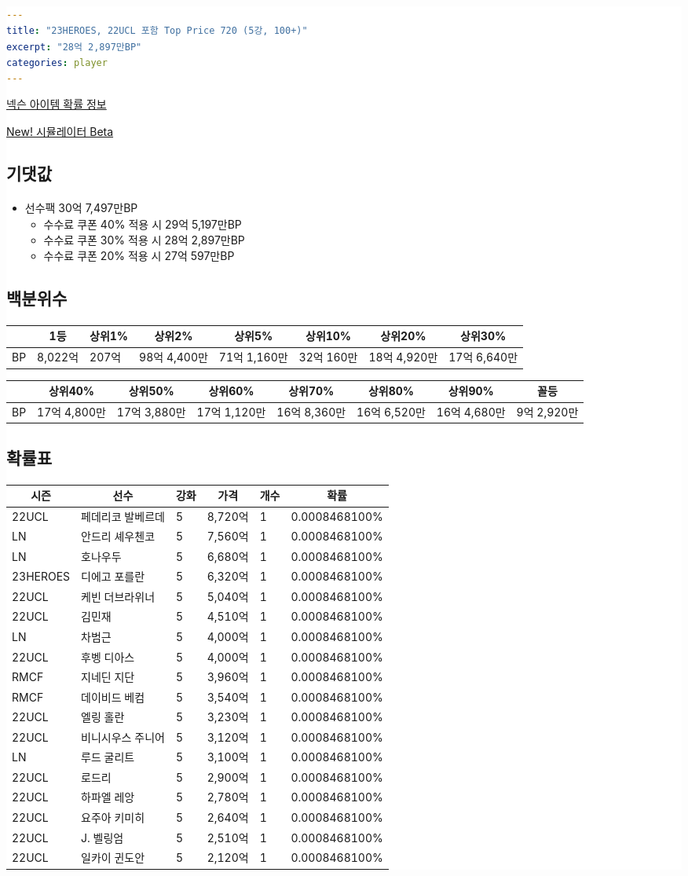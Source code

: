 ```yaml
---
title: "23HEROES, 22UCL 포함 Top Price 720 (5강, 100+)"
excerpt: "28억 2,897만BP"
categories: player
---
```

[넥슨 아이템 확률 정보](http://iteminfo.nexon.com/probability/fco?sn=7490)

[New! 시뮬레이터 Beta](/simulator/7490)
## 기댓값
- 선수팩 30억 7,497만BP
  - 수수료 쿠폰 40% 적용 시 29억 5,197만BP
  - 수수료 쿠폰 30% 적용 시 28억 2,897만BP
  - 수수료 쿠폰 20% 적용 시 27억 597만BP


## 백분위수

||1등|상위1%|상위2%|상위5%|상위10%|상위20%|상위30%|
|---|---|---|---|---|---|---|---|
|BP|8,022억|207억|98억 4,400만|71억 1,160만|32억 160만|18억 4,920만|17억 6,640만|

||상위40%|상위50%|상위60%|상위70%|상위80%|상위90%|꼴등|
|---|---|---|---|---|---|---|---|
|BP|17억 4,800만|17억 3,880만|17억 1,120만|16억 8,360만|16억 6,520만|16억 4,680만|9억 2,920만|


## 확률표

|시즌|선수|강화|가격|개수|확률|
|---|---|---|---|---|---|
|22UCL|페데리코 발베르데|5|8,720억|1|0.0008468100%|
|LN|안드리 셰우첸코|5|7,560억|1|0.0008468100%|
|LN|호나우두|5|6,680억|1|0.0008468100%|
|23HEROES|디에고 포를란|5|6,320억|1|0.0008468100%|
|22UCL|케빈 더브라위너|5|5,040억|1|0.0008468100%|
|22UCL|김민재|5|4,510억|1|0.0008468100%|
|LN|차범근|5|4,000억|1|0.0008468100%|
|22UCL|후벵 디아스|5|4,000억|1|0.0008468100%|
|RMCF|지네딘 지단|5|3,960억|1|0.0008468100%|
|RMCF|데이비드 베컴|5|3,540억|1|0.0008468100%|
|22UCL|엘링 홀란|5|3,230억|1|0.0008468100%|
|22UCL|비니시우스 주니어|5|3,120억|1|0.0008468100%|
|LN|루드 굴리트|5|3,100억|1|0.0008468100%|
|22UCL|로드리|5|2,900억|1|0.0008468100%|
|22UCL|하파엘 레앙|5|2,780억|1|0.0008468100%|
|22UCL|요주아 키미히|5|2,640억|1|0.0008468100%|
|22UCL|J. 벨링엄|5|2,510억|1|0.0008468100%|
|22UCL|일카이 귄도안|5|2,120억|1|0.0008468100%|